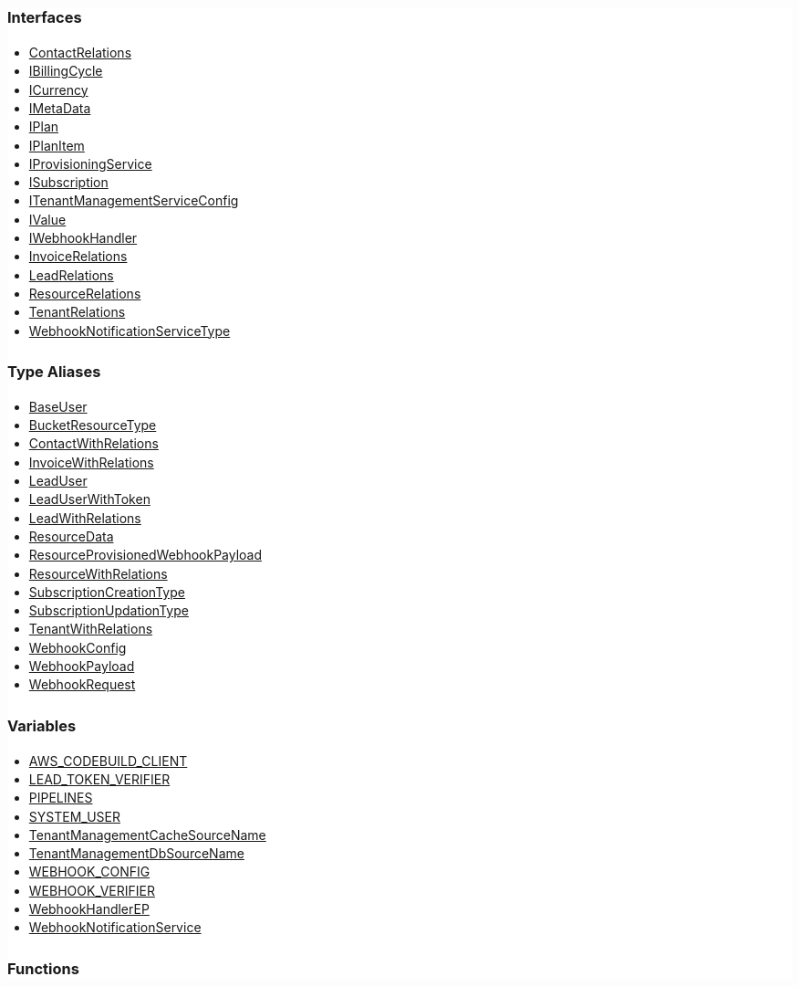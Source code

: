 ### Interfaces

- [ContactRelations](interfaces/ContactRelations.md)
- [IBillingCycle](interfaces/IBillingCycle.md)
- [ICurrency](interfaces/ICurrency.md)
- [IMetaData](interfaces/IMetaData.md)
- [IPlan](interfaces/IPlan.md)
- [IPlanItem](interfaces/IPlanItem.md)
- [IProvisioningService](interfaces/IProvisioningService.md)
- [ISubscription](interfaces/ISubscription.md)
- [ITenantManagementServiceConfig](interfaces/ITenantManagementServiceConfig.md)
- [IValue](interfaces/IValue.md)
- [IWebhookHandler](interfaces/IWebhookHandler.md)
- [InvoiceRelations](interfaces/InvoiceRelations.md)
- [LeadRelations](interfaces/LeadRelations.md)
- [ResourceRelations](interfaces/ResourceRelations.md)
- [TenantRelations](interfaces/TenantRelations.md)
- [WebhookNotificationServiceType](interfaces/WebhookNotificationServiceType.md)

### Type Aliases

- [BaseUser](modules.md#baseuser)
- [BucketResourceType](modules.md#bucketresourcetype)
- [ContactWithRelations](modules.md#contactwithrelations)
- [InvoiceWithRelations](modules.md#invoicewithrelations)
- [LeadUser](modules.md#leaduser)
- [LeadUserWithToken](modules.md#leaduserwithtoken)
- [LeadWithRelations](modules.md#leadwithrelations)
- [ResourceData](modules.md#resourcedata)
- [ResourceProvisionedWebhookPayload](modules.md#resourceprovisionedwebhookpayload)
- [ResourceWithRelations](modules.md#resourcewithrelations)
- [SubscriptionCreationType](modules.md#subscriptioncreationtype)
- [SubscriptionUpdationType](modules.md#subscriptionupdationtype)
- [TenantWithRelations](modules.md#tenantwithrelations)
- [WebhookConfig](modules.md#webhookconfig)
- [WebhookPayload](modules.md#webhookpayload)
- [WebhookRequest](modules.md#webhookrequest)

### Variables

- [AWS\_CODEBUILD\_CLIENT](modules.md#aws_codebuild_client)
- [LEAD\_TOKEN\_VERIFIER](modules.md#lead_token_verifier)
- [PIPELINES](modules.md#pipelines)
- [SYSTEM\_USER](modules.md#system_user)
- [TenantManagementCacheSourceName](modules.md#tenantmanagementcachesourcename)
- [TenantManagementDbSourceName](modules.md#tenantmanagementdbsourcename)
- [WEBHOOK\_CONFIG](modules.md#webhook_config)
- [WEBHOOK\_VERIFIER](modules.md#webhook_verifier)
- [WebhookHandlerEP](modules.md#webhookhandlerep)
- [WebhookNotificationService](modules.md#webhooknotificationservice)

### Functions
